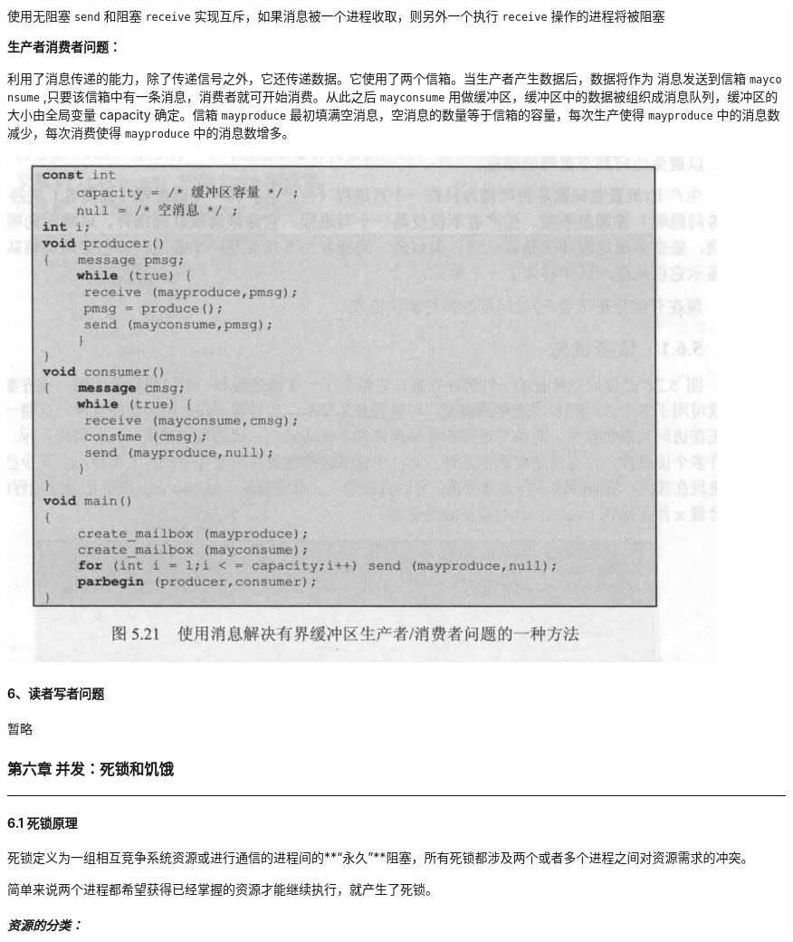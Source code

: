 使用无阻塞 `send` 和阻塞 `receive` 实现互斥，如果消息被一个进程收取，则另外一个执行 `receive` 操作的进程将被阻塞

**生产者消费者问题：**

利用了消息传递的能力，除了传递信号之外，它还传递数据。它使用了两个信箱。当生产者产生数据后，数据将作为
消息发送到信箱 `mayconsume` ,只要该信箱中有一条消息，消费者就可开始消费。从此之后 `mayconsume` 用做缓冲区，缓冲区中的数据被组织成消息队列，缓冲区的大小由全局变量 capacity 确定。信箱 `mayproduce` 最初填满空消息，空消息的数量等于信箱的容量，每次生产使得 `mayproduce` 中的消息数减少，每次消费使得 `mayproduce` 中的消息数增多。

![](/assets/Note/Operating-System-Internals-and-Design-Principles-8th/part_2/c_5/pcMessage.jpg)

#### 6、**读者写者问题**

暂略

### 第六章 并发：死锁和饥饿

---

#### 6.1 死锁原理

死锁定义为一组相互竞争系统资源或进行通信的进程间的**“永久”**阻塞，所有死锁都涉及两个或者多个进程之间对资源需求的冲突。

简单来说两个进程都希望获得已经掌握的资源才能继续执行，就产生了死锁。

##### 资源的分类：
